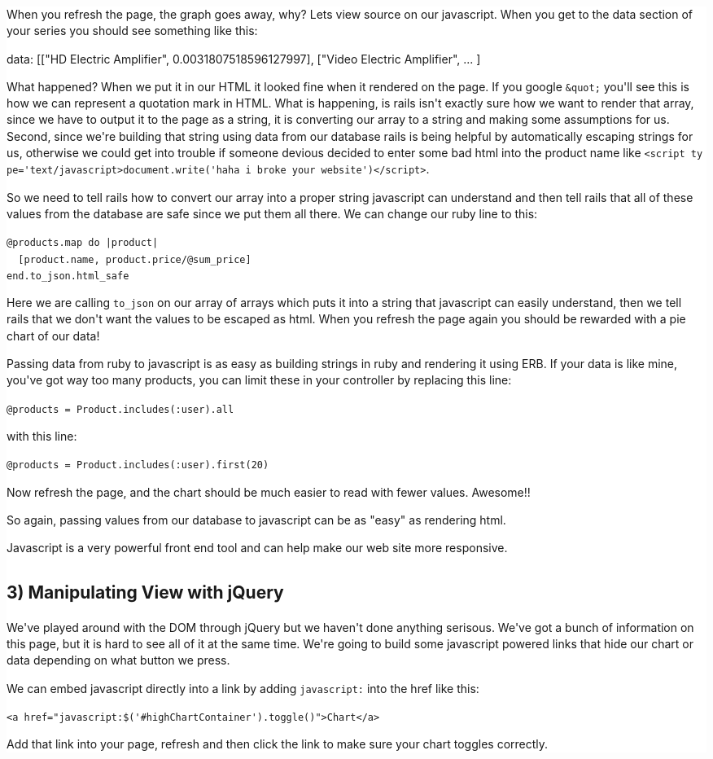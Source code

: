
When you refresh the page, the graph goes away, why? Lets view source on our javascript. When you get to the data section of your series you should see something like this:


   data:
              [[&quot;HD Electric Amplifier&quot;, 0.0031807518596127997], [&quot;Video Electric Amplifier&quot;, ... ]

What happened? When we put it in our HTML it looked fine when it rendered on the page. If you google `&quot;` you'll see this is how we can represent a quotation mark in HTML. What is happening, is rails isn't exactly sure how we want to render that array, since we have to output it to the page as a string, it is converting our array to a string and making some assumptions for us. Second, since we're building that string using data from our database rails is being helpful by automatically escaping strings for us, otherwise we could get into trouble if someone devious decided to enter some bad html into the product name like `<script type='text/javascript>document.write('haha i broke your website')</script>`.

So we need to tell rails how to convert our array into a proper string javascript can understand and then tell rails that all of these values from the database are safe since we put them all there. We can change our ruby line to this:

    @products.map do |product|
      [product.name, product.price/@sum_price]
    end.to_json.html_safe

Here we are calling `to_json` on our array of arrays which puts it into a string that javascript can easily understand, then we tell rails that we don't want the values to be escaped as html. When you refresh the page again you should be rewarded with a pie chart of our data!

Passing data from ruby to javascript is as easy as building strings in ruby and rendering it using ERB. If your data is like mine, you've got way too many products, you can limit these in your controller by replacing this line:

    @products = Product.includes(:user).all

with this line:

    @products = Product.includes(:user).first(20)

Now refresh the page, and the chart should be much easier to read with fewer values. Awesome!!

So again, passing values from our database to javascript can be as "easy" as rendering html.

Javascript is a very powerful front end tool and can help make our web site more responsive.


## 3) Manipulating View with jQuery

We've played around with the DOM through jQuery but we haven't done anything serisous. We've got a bunch of information on this page, but it is hard to see all of it at the same time. We're going to build some javascript powered links that hide our chart or data depending on what button we press.

We can embed javascript directly into a link by adding `javascript:` into the href like this:


    <a href="javascript:$('#highChartContainer').toggle()">Chart</a>

Add that link into your page, refresh and then click the link to make sure your chart toggles correctly.
